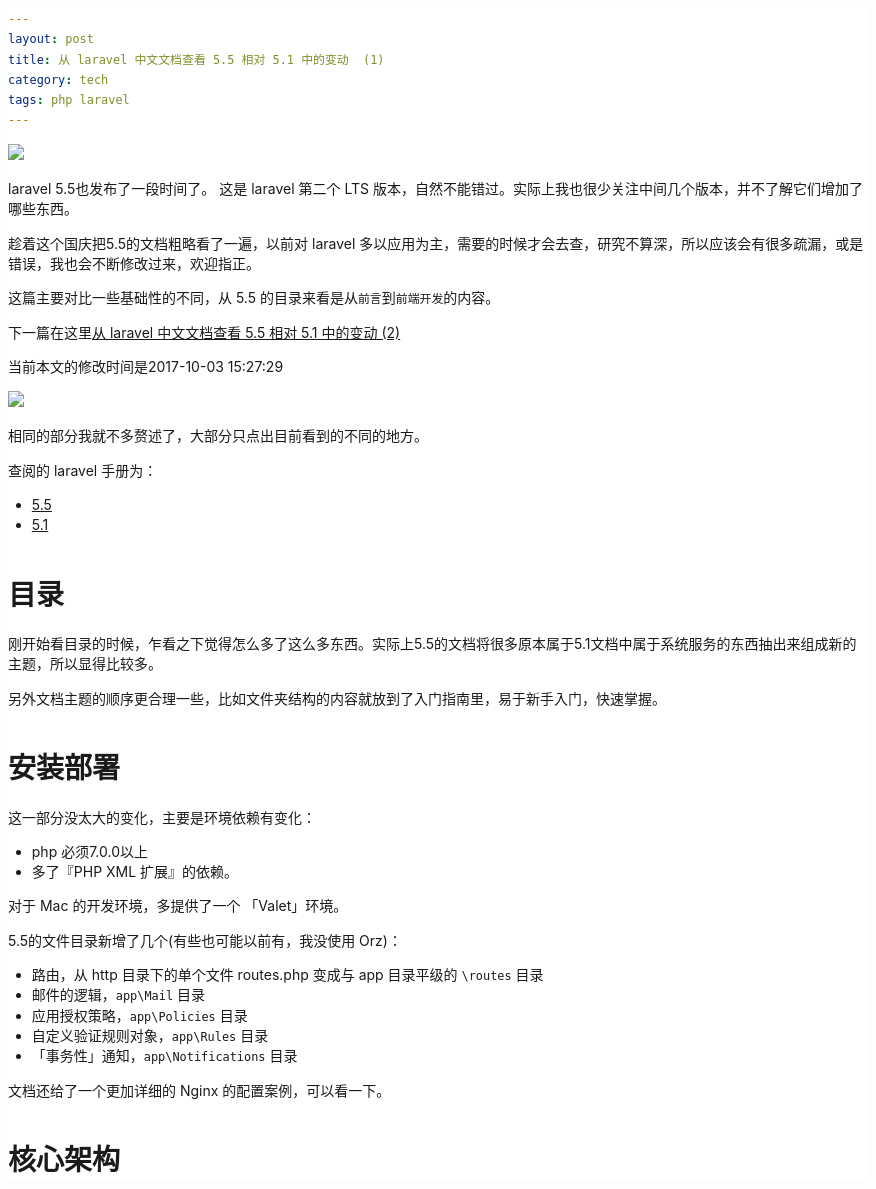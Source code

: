 ```yaml
---
layout: post
title: 从 laravel 中文文档查看 5.5 相对 5.1 中的变动  (1)
category: tech
tags: php laravel
---
```

![](https://cdn.kelu.org/blog/tags/laravel.jpg)

laravel 5.5也发布了一段时间了。 这是 laravel 第二个 LTS 版本，自然不能错过。实际上我也很少关注中间几个版本，并不了解它们增加了哪些东西。

趁着这个国庆把5.5的文档粗略看了一遍，以前对 laravel 多以应用为主，需要的时候才会去查，研究不算深，所以应该会有很多疏漏，或是错误，我也会不断修改过来，欢迎指正。

这篇主要对比一些基础性的不同，从 5.5 的目录来看是从`前言`到`前端开发`的内容。

下一篇在这里[从 laravel 中文文档查看 5.5 相对 5.1 中的变动  (2)
](/tech/2017/10/03/the-diff-between-laravel55-and-laravel51-2.html)


当前本文的修改时间是2017-10-03 15:27:29

![](https://cdn.kelu.org/blog/2017/10/larvave_category.jpg)

相同的部分我就不多赘述了，大部分只点出目前看到的不同的地方。

查阅的 laravel 手册为：
* [5.5](https://d.laravel-china.org/docs/5.5/) 
* [5.1](https://d.laravel-china.org/docs/5.1/)

# 目录

刚开始看目录的时候，乍看之下觉得怎么多了这么多东西。实际上5.5的文档将很多原本属于5.1文档中属于系统服务的东西抽出来组成新的主题，所以显得比较多。

另外文档主题的顺序更合理一些，比如文件夹结构的内容就放到了入门指南里，易于新手入门，快速掌握。

# 安装部署

这一部分没太大的变化，主要是环境依赖有变化：

* php 必须7.0.0以上
* 多了『PHP XML 扩展』的依赖。

对于 Mac 的开发环境，多提供了一个 「Valet」环境。

5.5的文件目录新增了几个(有些也可能以前有，我没使用 Orz)：

* 路由，从 http 目录下的单个文件 routes.php 变成与 app 目录平级的 `\routes` 目录
* 邮件的逻辑，`app\Mail` 目录
* 应用授权策略，`app\Policies` 目录
* 自定义验证规则对象，`app\Rules` 目录
* 「事务性」通知，`app\Notifications` 目录

文档还给了一个更加详细的 Nginx 的配置案例，可以看一下。

# 核心架构
